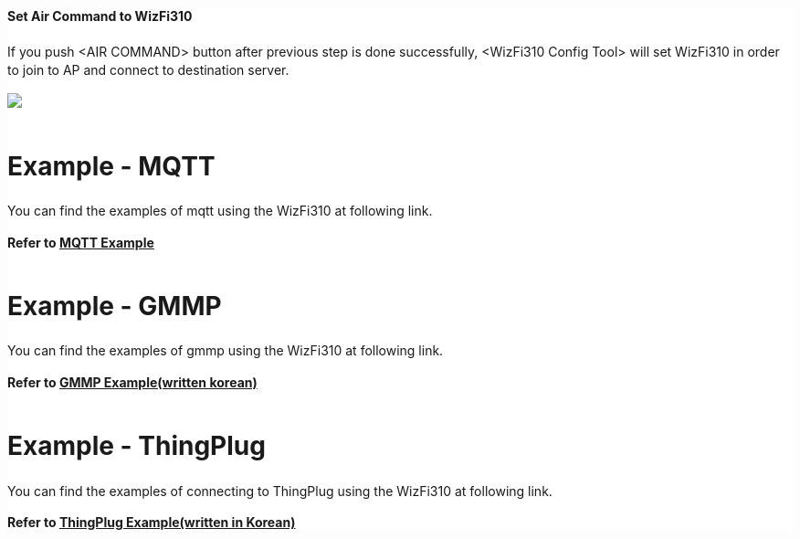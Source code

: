 #### Set Air Command to WizFi310

If you push \<AIR COMMAND\> button after previous step is done
successfully, \<WizFi310 Config Tool\> will set WizFi310 in order to
join to AP and connect to destination server.

![](/products/wizfi310/wizfi310pg/set_atcmd.png)

# Example - MQTT

You can find the examples of mqtt using the WizFi310 at following
link.  
  
**Refer to [MQTT Example](/products/wizfi310/wizfi310pg/mqtt)**

# Example - GMMP

You can find the examples of gmmp using the WizFi310 at following
link.  
  
**Refer to [GMMP Example(written
korean)](/products/wizfi310/wizfi310pg/gmmp)**
# Example - ThingPlug

You can find the examples of connecting to ThingPlug using the WizFi310
at following link.  
  
**Refer to [ThingPlug Example(written in
Korean)](/products/wizfi310/wizfi310pg/ThingPlug)**
